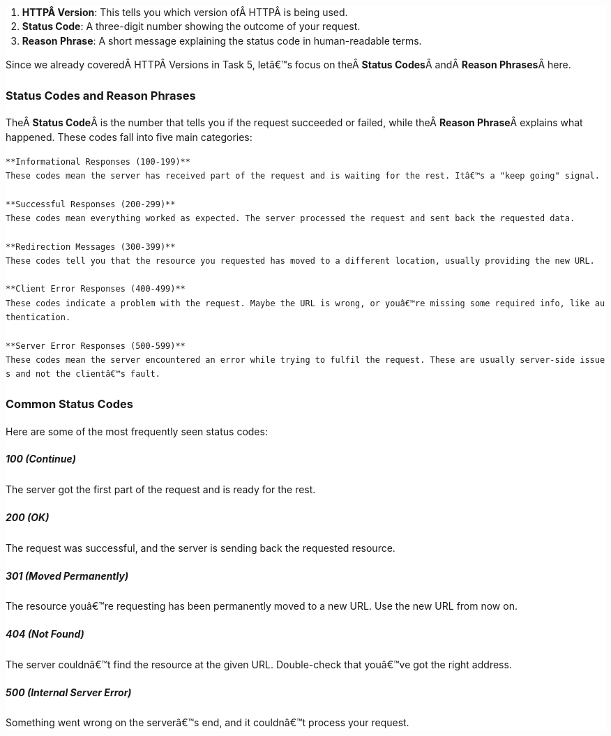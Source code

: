 1. **HTTPÂ Version**: This tells you which version ofÂ HTTPÂ is being used.
2. **Status Code**: A three-digit number showing the outcome of your request.
3. **Reason Phrase**: A short message explaining the status code in human-readable terms.

Since we already coveredÂ HTTPÂ Versions in Task 5, letâ€™s focus on theÂ **Status Codes**Â andÂ **Reason Phrases**Â here.

### Status Codes and Reason Phrases

TheÂ **Status Code**Â is the number that tells you if the request succeeded or failed, while theÂ **Reason Phrase**Â explains what happened. These codes fall into five main categories:

```ad-important
**Informational Responses (100-199)**  
These codes mean the server has received part of the request and is waiting for the rest. Itâ€™s a "keep going" signal.

**Successful Responses (200-299)**  
These codes mean everything worked as expected. The server processed the request and sent back the requested data.

**Redirection Messages (300-399)**  
These codes tell you that the resource you requested has moved to a different location, usually providing the new URL.

**Client Error Responses (400-499)**  
These codes indicate a problem with the request. Maybe the URL is wrong, or youâ€™re missing some required info, like authentication.

**Server Error Responses (500-599)**  
These codes mean the server encountered an error while trying to fulfil the request. These are usually server-side issues and not the clientâ€™s fault.
```

### Common Status Codes

Here are some of the most frequently seen status codes:

##### **100 (Continue)**  
The server got the first part of the request and is ready for the rest.

##### **200 (OK)**  
The request was successful, and the server is sending back the requested resource.

##### **301 (Moved Permanently)**  
The resource youâ€™re requesting has been permanently moved to a new URL. Use the new URL from now on.

##### **404 (Not Found)**  
The server couldnâ€™t find the resource at the given URL. Double-check that youâ€™ve got the right address.

##### **500 (Internal Server Error)**  
Something went wrong on the serverâ€™s end, and it couldnâ€™t process your request.

